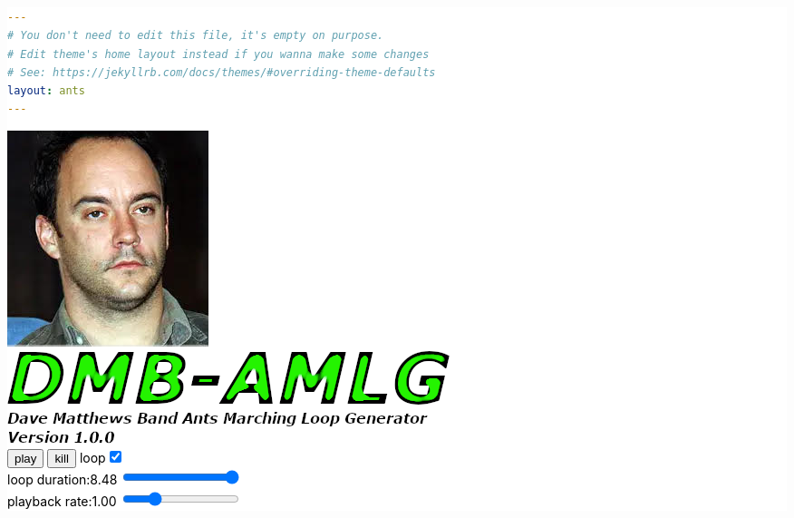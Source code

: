 ```yaml
---
# You don't need to edit this file, it's empty on purpose.
# Edit theme's home layout instead if you wanna make some changes
# See: https://jekyllrb.com/docs/themes/#overriding-theme-defaults
layout: ants
---
```

<div class="background"><img src="img/ants.png"/></div>
<div class="foreground">
  <div class="logo">
    <img src="img/dmbamlg.png">
  </div>
  <button class="button antsButton">play</button>
  <button class="button kill" id="kill">kill</button>
  <label class="loop-label" for="loop">loop<input id="loop" checked type="checkbox"/></label>
  <div class="slider">
    <label for="loopDuration">loop duration:</label><span id="loopDurationValue">8.48</span>
    <input id="loopDuration" type="range" min="0.001" step="0.001" max="8.480" value="8.480"/>
  </div>
  <div class="slider">
    <label for="playBackRate">playback rate:</label><span id="playBackRateValue">1.00</span>
    <input id="playbackRate" type="range" min=".01" step="0.001" max="4" value="1"/>
  </div>
</div>
<style>
  body {
    color: #000!important;
  }
  .container {
    margin-right: auto;
    margin-left: auto;
    padding-left: 0!important;
    padding-right: 0!important;
}
  @media (min-width: 1200px) {
    body .container {
        width: 100% !important;
    }
  }
  main {
    margin: 0;
    width: 100%!important;
  }
  .slider {